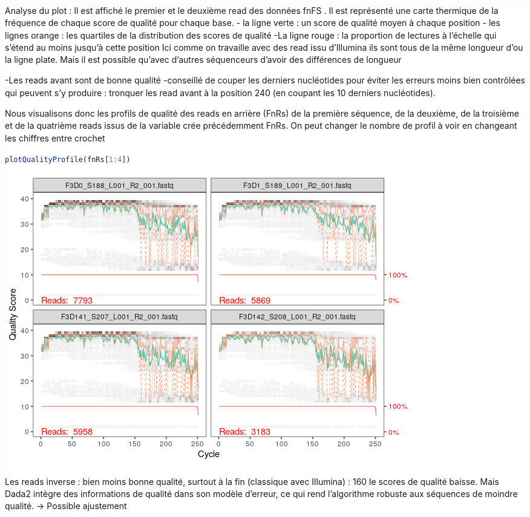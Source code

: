 Analyse du plot : Il est affiché le premier et le deuxième read des
données fnFS . Il est représenté une carte thermique de la fréquence de
chaque score de qualité pour chaque base. - la ligne verte : un score de
qualité moyen à chaque position - les lignes orange : les quartiles de
la distribution des scores de qualité -La ligne rouge : la proportion de
lectures à l’échelle qui s’étend au moins jusqu’à cette position Ici
comme on travaille avec des read issu d’Illumina ils sont tous de la
même longueur d’ou la ligne plate. Mais il est possible qu’avec
d’autres séquenceurs d’avoir des différences de longueur

\-Les reads avant sont de bonne qualité -conseillé de couper les
derniers nucléotides pour éviter les erreurs moins bien contrôlées qui
peuvent s’y produire : tronquer les read avant à la position 240 (en
coupant les 10 derniers nucléotides).

Nous visualisons donc les profils de qualité des reads en arrière (FnRs)
de la première séquence, de la deuxième, de la troisième et de la
quatrième reads issus de la variable crée précédemment FnRs. On peut
changer le nombre de profil à voir en changeant les chiffres entre
crochet

``` r
plotQualityProfile(fnRs[1:4])
```

![](02_data-Analysis_dada2_files/figure-gfm/unnamed-chunk-5-1.png)

Les reads inverse : bien moins bonne qualité, surtout à la fin
(classique avec Illumina) : 160 le scores de qualité baisse. Mais Dada2
intègre des informations de qualité dans son modèle d’erreur, ce qui
rend l’algorithme robuste aux séquences de moindre qualité. -\> Possible
ajustement
